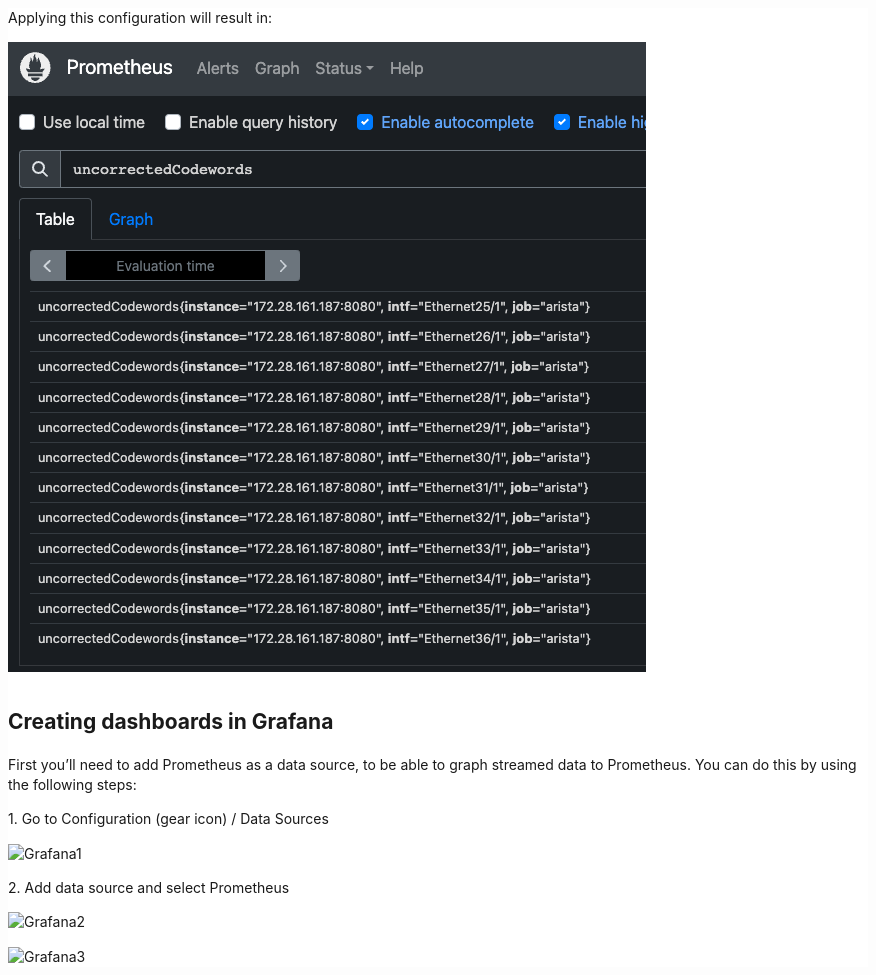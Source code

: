 Applying this configuration will result in:

![Multilane interface names](resources/multilane-after.png)

## Creating dashboards in Grafana

First you’ll need to add Prometheus as a data source, to be able to graph streamed data to Prometheus.
You can do this by using the following steps:

1\. Go to Configuration (gear icon) / Data Sources

![Grafana1](resources/Grafana1.png)

2\. Add data source and select Prometheus

![Grafana2](resources/Grafana2.png)

![Grafana3](resources/Grafana3.png)

